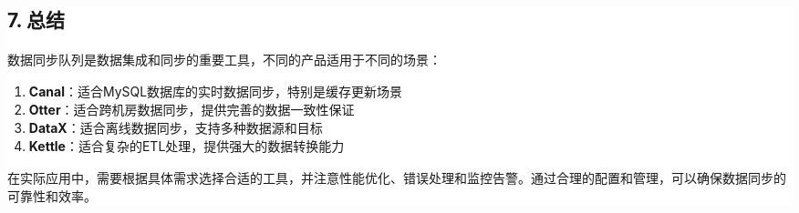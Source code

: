 ## 7. 总结

数据同步队列是数据集成和同步的重要工具，不同的产品适用于不同的场景：

1. **Canal**：适合MySQL数据库的实时数据同步，特别是缓存更新场景
2. **Otter**：适合跨机房数据同步，提供完善的数据一致性保证
3. **DataX**：适合离线数据同步，支持多种数据源和目标
4. **Kettle**：适合复杂的ETL处理，提供强大的数据转换能力

在实际应用中，需要根据具体需求选择合适的工具，并注意性能优化、错误处理和监控告警。通过合理的配置和管理，可以确保数据同步的可靠性和效率。